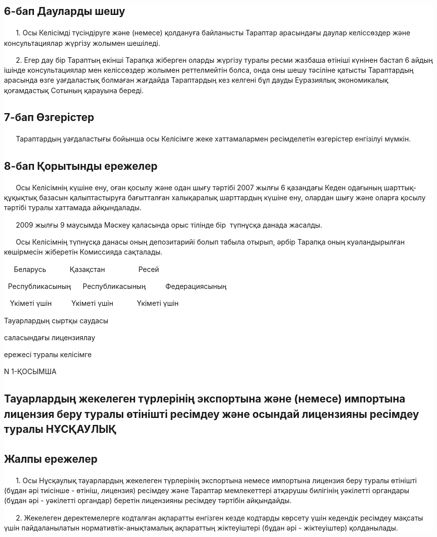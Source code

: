 ## 6-бап Дауларды шешу

      1. Осы Келісімді түсіндіруге және (немесе) қолдануға байланысты Тараптар арасындағы даулар келіссөздер және консультациялар жүргізу жолымен шешіледі.

      2. Егер дау бір Тараптың екінші Тарапқа жіберген оларды жүргізу туралы ресми жазбаша өтініші күнінен бастап 6 айдың ішінде консультациялар мен келіссөздер жолымен реттелмейтін болса, онда оны шешу тәсіліне қатысты Тараптардың арасында өзге уағдаластық болмаған жағдайда Тараптардың кез келгені бұл дауды Еуразиялық экономикалық қоғамдастық Сотының қарауына береді.

## 7-бап Өзгерістер

      Тараптардың уағдаластығы бойынша осы Келісімге жеке хаттамалармен ресімделетін өзгерістер енгізілуі мүмкін.

## 8-бап Қорытынды ережелер

      Осы Келісімнің күшіне ену, оған қосылу және одан шығу тәртібі 2007 жылғы 6 қазандағы Кеден одағының шарттық-құқықтық базасын қалыптастыруға бағытталған халықаралық шарттардың күшіне ену, олардан шығу және оларға қосылу тәртібі туралы хаттамада айқындалады.

      2009 жылғы 9 маусымда Мәскеу қаласында орыс тілінде бір  түпнұсқа данада жасалды.

      Осы Келісімнің түпнұсқа данасы оның депозитарийі болып табыла отырып, әрбір Тарапқа оның куәландырылған көшірмесін жіберетін Комиссияда сақталады.

     Беларусь            Қазақстан                 Ресей

  Республикасының      Республикасының          Федерациясының

   Үкіметі үшін          Үкіметі үшін            Үкіметі үшін

Тауарлардың сыртқы саудасы

саласындағы лицензиялау

ережесі туралы келісімге

N 1-ҚОСЫМША

## Тауарлардың жекелеген түрлерінің экспортына және (немесе) импортына лицензия беру туралы өтінішті ресімдеу және осындай лицензияны ресімдеу туралы НҰСҚАУЛЫҚ

## Жалпы ережелер

      1. Осы Нұсқаулық тауарлардың жекелеген түрлерінің экспортына немесе импортына лицензия беру туралы өтінішті (бұдан әрі тиісінше - өтініш, лицензия) ресімдеу және Тараптар мемлекеттері атқарушы билігінің уәкілетті органдары (бұдан әрі - уәкілетті органдар) беретін лицензияны ресімдеу тәртібін айқындайды.

      2. Жекелеген деректемелерге кодталған ақпаратты енгізген кезде кодтарды көрсету үшін кедендік ресімдеу мақсаты үшін пайдаланылатын нормативтік-анықтамалық ақпараттың жіктеуіштері (бұдан әрі - жіктеуіштер) қолданылады.
